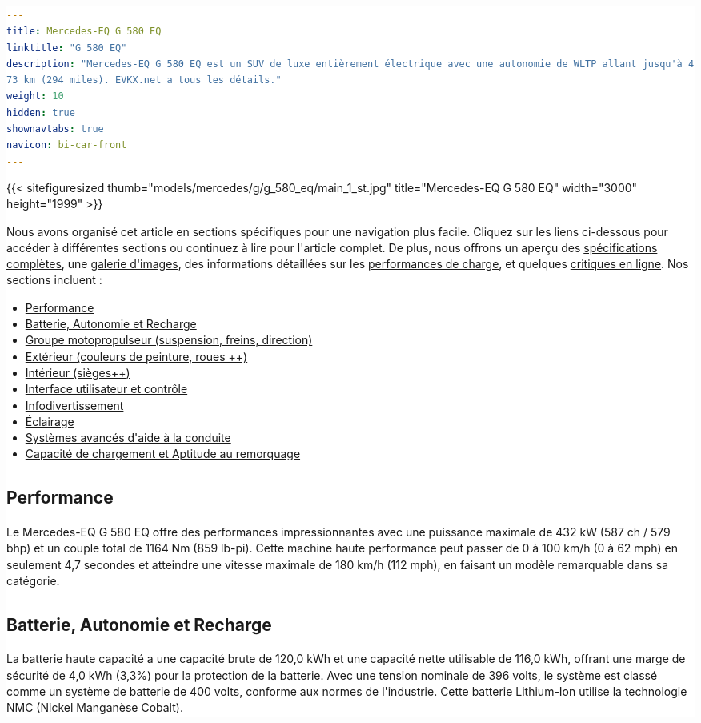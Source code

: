```yaml
---
title: Mercedes-EQ G 580 EQ
linktitle: "G 580 EQ"
description: "Mercedes-EQ G 580 EQ est un SUV de luxe entièrement électrique avec une autonomie de WLTP allant jusqu'à 473 km (294 miles). EVKX.net a tous les détails."
weight: 10
hidden: true
shownavtabs: true
navicon: bi-car-front
---
```



{{< sitefiguresized thumb="models/mercedes/g/g_580_eq/main_1_st.jpg" title="Mercedes-EQ G 580 EQ" width="3000" height="1999"  >}}

Nous avons organisé cet article en sections spécifiques pour une navigation plus facile. Cliquez sur les liens ci-dessous pour accéder à différentes sections ou continuez à lire pour l'article complet. De plus, nous offrons un aperçu des [spécifications complètes](specifications/), une [galerie d'images](gallery/), des informations détaillées sur les [performances de charge](chargingcurve/), et quelques [critiques en ligne](reviews/). Nos sections incluent :

- [Performance](#section-performance)
- [Batterie, Autonomie et Recharge](#section-battery)
- [Groupe motopropulseur (suspension, freins, direction)](#section-drivetrain)
- [Extérieur (couleurs de peinture, roues ++)](#section-exterior)
- [Intérieur (sièges++)](#section-interior)
- [Interface utilisateur et contrôle](#section-ui)
- [Infodivertissement](#section-infotainment)
- [Éclairage](#section-lights)
- [Systèmes avancés d'aide à la conduite](#section-adas)
- [Capacité de chargement et Aptitude au remorquage](#section-transportation)

<a id="section-performance" style="display: block; position: relative; top: -60px; visibility: hidden;"></a>

## Performance

Le Mercedes-EQ G 580 EQ offre des performances impressionnantes avec une puissance maximale de 432 kW (587 ch / 579 bhp) et un couple total de 1164 Nm (859 lb-pi). Cette machine haute performance peut passer de 0 à 100 km/h (0 à 62 mph) en seulement 4,7 secondes et atteindre une vitesse maximale de 180 km/h (112 mph), en faisant un modèle remarquable dans sa catégorie.

<a id="section-battery" style="display: block; position: relative; top: -60px; visibility: hidden;"></a>

## Batterie, Autonomie et Recharge

La batterie haute capacité a une capacité brute de 120,0 kWh et une capacité nette utilisable de 116,0 kWh, offrant une marge de sécurité de 4,0 kWh (3,3%) pour la protection de la batterie. Avec une tension nominale de 396 volts, le système est classé comme un système de batterie de 400 volts, conforme aux normes de l'industrie. Cette batterie Lithium-Ion utilise la [technologie NMC (Nickel Manganèse Cobalt)](../../../../technology/battery/cellchemistry/#lithium-nickel-manganese-cobalt-oxides-nmc).
